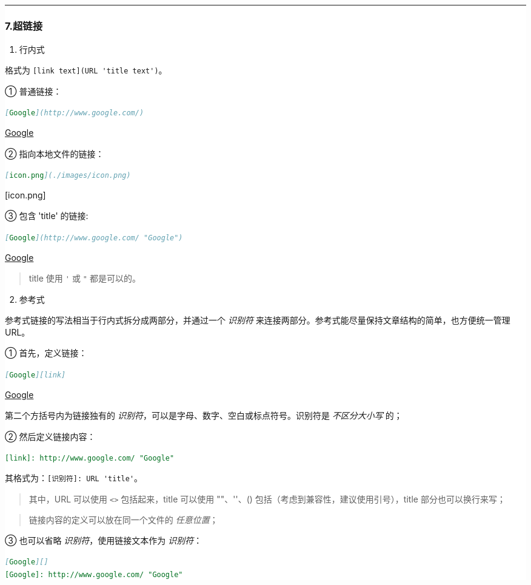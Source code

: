 
---

### 7.超链接

1. 行内式

格式为 `[link text](URL 'title text')`。

① 普通链接：

```markdown
[Google](http://www.google.com/)
```

[Google](http://www.google.com/)

② 指向本地文件的链接：

```markdown
[icon.png](./images/icon.png)
```

[icon.png]

③ 包含 'title' 的链接:

```markdown
[Google](http://www.google.com/ "Google")
```

[Google](http://www.google.com/)

> title 使用 `'` 或 `"` 都是可以的。

2. 参考式

参考式链接的写法相当于行内式拆分成两部分，并通过一个 _识别符_ 来连接两部分。参考式能尽量保持文章结构的简单，也方便统一管理 URL。

① 首先，定义链接：

```markdown
[Google][link]
```

[Google](http://www.google.com/)

第二个方括号内为链接独有的 _识别符_，可以是字母、数字、空白或标点符号。识别符是 _不区分大小写_ 的；

② 然后定义链接内容：

```markdown
[link]: http://www.google.com/ "Google"
```

其格式为：`[识别符]: URL 'title'`。

> 其中，URL 可以使用 `<>` 包括起来，title 可以使用 ""、''、() 包括（考虑到兼容性，建议使用引号），title 部分也可以换行来写；

> 链接内容的定义可以放在同一个文件的 _任意位置_；

③ 也可以省略 _识别符_，使用链接文本作为 _识别符_：

```markdown
[Google][]
[Google]: http://www.google.com/ "Google"
```


[Google]: [http://www.google.com/](http://www.google.com/) "Google"
[github]: https://avatars3.githubusercontent.com/u/33784785?s=100&v=3 "GitHub,Social Coding"